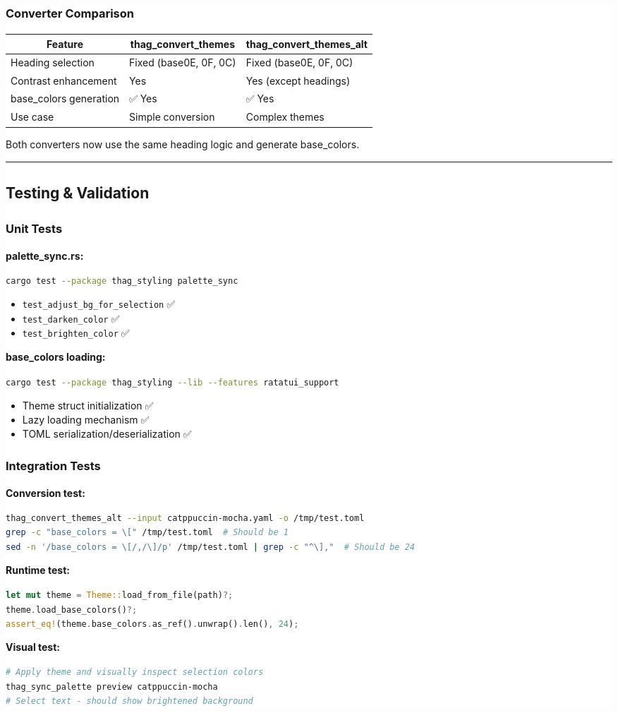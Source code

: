 ### Converter Comparison

| Feature | thag_convert_themes | thag_convert_themes_alt |
|---------|---------------------|-------------------------|
| Heading selection | Fixed (base0E, 0F, 0C) | Fixed (base0E, 0F, 0C) |
| Contrast enhancement | Yes | Yes (except headings) |
| base_colors generation | ✅ Yes | ✅ Yes |
| Use case | Simple conversion | Complex themes |

Both converters now use the same heading logic and generate base_colors.

---

## Testing & Validation

### Unit Tests

**palette_sync.rs:**
```bash
cargo test --package thag_styling palette_sync
```
- `test_adjust_bg_for_selection` ✅
- `test_darken_color` ✅
- `test_brighten_color` ✅

**base_colors loading:**
```bash
cargo test --package thag_styling --lib --features ratatui_support
```
- Theme struct initialization ✅
- Lazy loading mechanism ✅
- TOML serialization/deserialization ✅

### Integration Tests

**Conversion test:**
```bash
thag_convert_themes_alt --input catppuccin-mocha.yaml -o /tmp/test.toml
grep -c "base_colors = \[" /tmp/test.toml  # Should be 1
sed -n '/base_colors = \[/,/\]/p' /tmp/test.toml | grep -c "^\],"  # Should be 24
```

**Runtime test:**
```rust
let mut theme = Theme::load_from_file(path)?;
theme.load_base_colors()?;
assert_eq!(theme.base_colors.as_ref().unwrap().len(), 24);
```

**Visual test:**
```bash
# Apply theme and visually inspect selection colors
thag_sync_palette preview catppuccin-mocha
# Select text - should show brightened background
```
